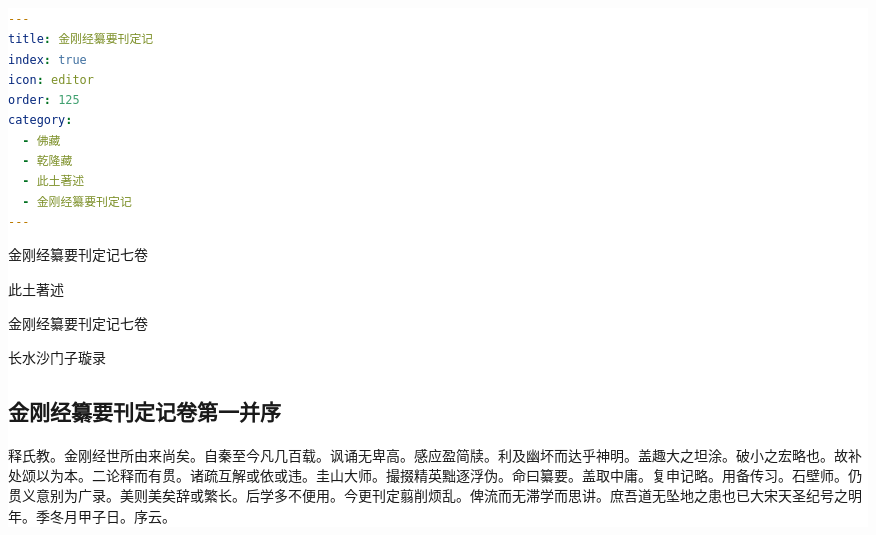```yaml
---
title: 金刚经纂要刊定记
index: true
icon: editor
order: 125
category:
  - 佛藏
  - 乾隆藏
  - 此土著述
  - 金刚经纂要刊定记
---
```


金刚经纂要刊定记七卷  

此土著述  

金刚经纂要刊定记七卷  

长水沙门子璇录  

## 金刚经纂要刊定记卷第一并序  

释氏教。金刚经世所由来尚矣。自秦至今凡几百载。讽诵无卑高。感应盈简牍。利及幽坏而达乎神明。盖趣大之坦涂。破小之宏略也。故补处颂以为本。二论释而有贯。诸疏互解或依或违。圭山大师。撮掇精英黜逐浮伪。命曰纂要。盖取中庸。复申记略。用备传习。石壁师。仍贯义意别为广录。美则美矣辞或繁长。后学多不便用。今更刊定翦削烦乱。俾流而无滞学而思讲。庶吾道无坠地之患也已大宋天圣纪号之明年。季冬月甲子日。序云。  
